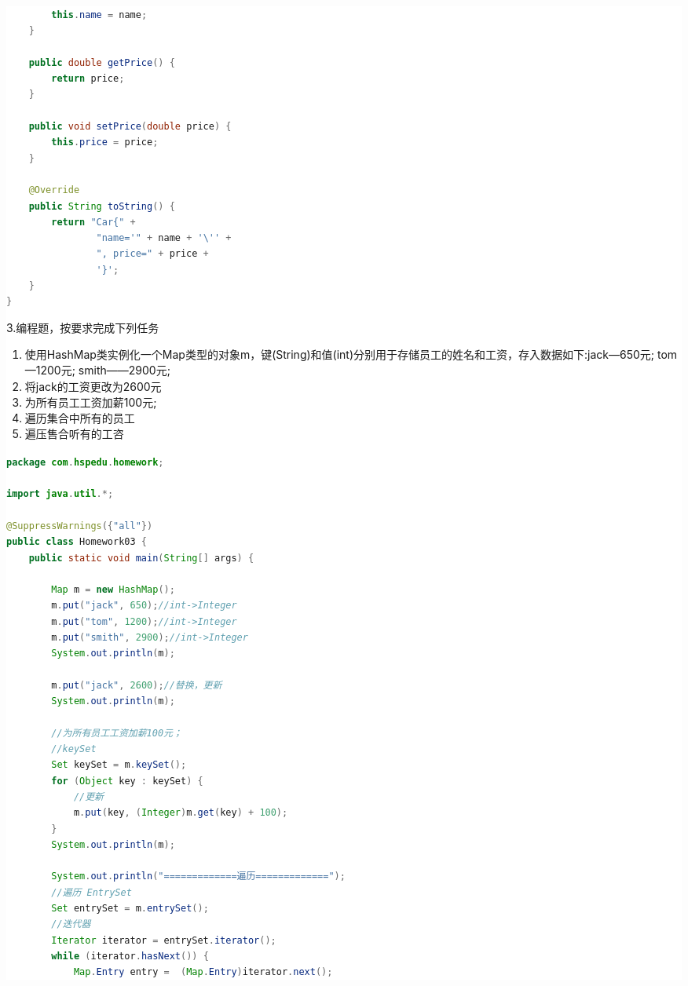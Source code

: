```java
        this.name = name;
    }

    public double getPrice() {
        return price;
    }

    public void setPrice(double price) {
        this.price = price;
    }

    @Override
    public String toString() {
        return "Car{" +
                "name='" + name + '\'' +
                ", price=" + price +
                '}';
    }
}
```

3.编程题，按要求完成下列任务

1) 使用HashMap类实例化一个Map类型的对象m，键(String)和值(int)分别用于存储员工的姓名和工资，存入数据如下:jack—650元; tom—1200元; smith——2900元;
2) 将jack的工资更改为2600元
3) 为所有员工工资加薪100元;
4) 遍历集合中所有的员工
5) 遍压售合听有的工咨

```java
package com.hspedu.homework;

import java.util.*;

@SuppressWarnings({"all"})
public class Homework03 {
    public static void main(String[] args) {

        Map m = new HashMap();
        m.put("jack", 650);//int->Integer
        m.put("tom", 1200);//int->Integer
        m.put("smith", 2900);//int->Integer
        System.out.println(m);

        m.put("jack", 2600);//替换，更新
        System.out.println(m);

        //为所有员工工资加薪100元；
        //keySet
        Set keySet = m.keySet();
        for (Object key : keySet) {
            //更新
            m.put(key, (Integer)m.get(key) + 100);
        }
        System.out.println(m);

        System.out.println("=============遍历=============");
        //遍历 EntrySet
        Set entrySet = m.entrySet();
        //迭代器
        Iterator iterator = entrySet.iterator();
        while (iterator.hasNext()) {
            Map.Entry entry =  (Map.Entry)iterator.next();
```